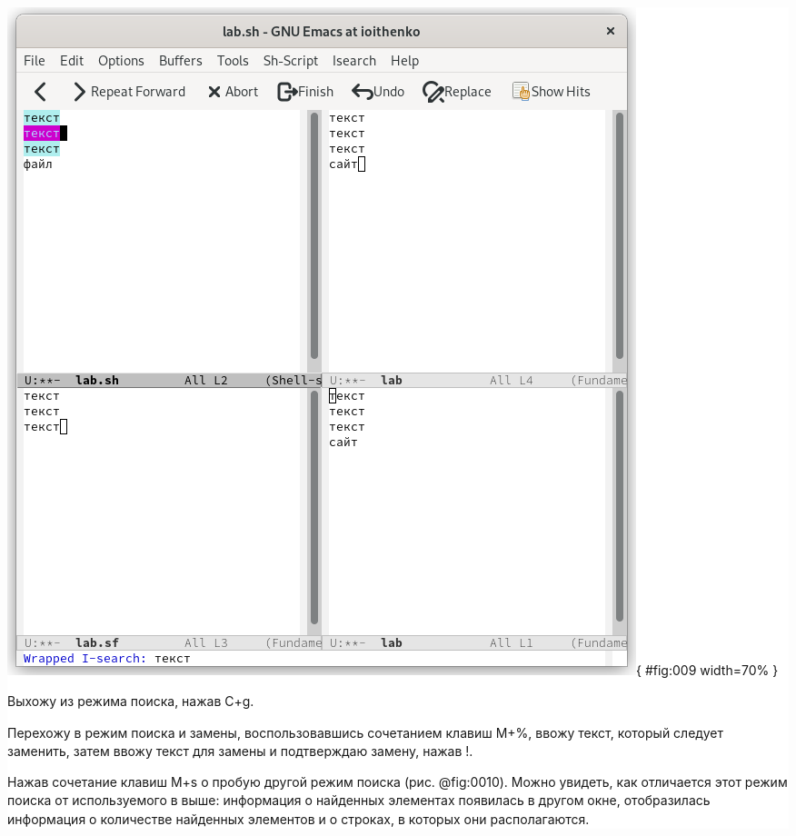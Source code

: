 ![Поиск в тексте с помощью C+s.](image/9.png){ #fig:009 width=70% }

Выхожу из режима поиска, нажав C+g.

Перехожу в режим поиска и замены, воспользовавшись сочетанием клавиш M+%, ввожу текст, который следует заменить, затем ввожу текст для замены и подтверждаю замену, нажав !. 


Нажав сочетание клавиш M+s o пробую другой режим поиска (рис. @fig:0010).
Можно увидеть, как отличается этот режим поиска от используемого в выше: информация о найденных элементах появилась в другом окне, отобразилась информация о количестве найденных элементов и о строках, в которых они располагаются. 
